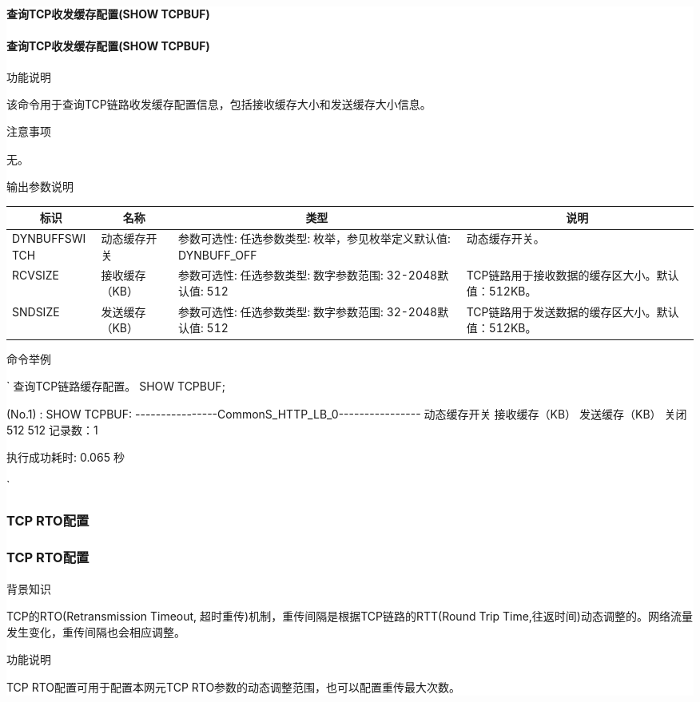 
#### 查询TCP收发缓存配置(SHOW TCPBUF) 
#### 查询TCP收发缓存配置(SHOW TCPBUF) 


[](None)功能说明 

该命令用于查询TCP链路收发缓存配置信息，包括接收缓存大小和发送缓存大小信息。 


[](None)注意事项 

无。


[](None)输出参数说明 


[](None)标识|名称|类型|说明
---|---|---|---
DYNBUFFSWITCH|动态缓存开关|参数可选性: 任选参数类型: 枚举，参见枚举定义默认值: DYNBUFF_OFF|动态缓存开关。
RCVSIZE|接收缓存（KB）|参数可选性: 任选参数类型: 数字参数范围: 32-2048默认值: 512|TCP链路用于接收数据的缓存区大小。默认值：512KB。
SNDSIZE|发送缓存（KB）|参数可选性: 任选参数类型: 数字参数范围: 32-2048默认值: 512|TCP链路用于发送数据的缓存区大小。默认值：512KB。




[](None)命令举例 


`
查询TCP链路缓存配置。
SHOW TCPBUF;

(No.1) : SHOW TCPBUF:
----------------CommonS_HTTP_LB_0----------------
动态缓存开关 接收缓存（KB） 发送缓存（KB）
关闭              512                   512
记录数：1

执行成功耗时: 0.065 秒

` 


### TCP RTO配置 
### TCP RTO配置 


[](None)背景知识 


TCP的RTO(Retransmission Timeout, 超时重传)机制，重传间隔是根据TCP链路的RTT(Round Trip Time,往返时间)动态调整的。网络流量发生变化，重传间隔也会相应调整。 




[](None)功能说明 


TCP RTO配置可用于配置本网元TCP RTO参数的动态调整范围，也可以配置重传最大次数。 

